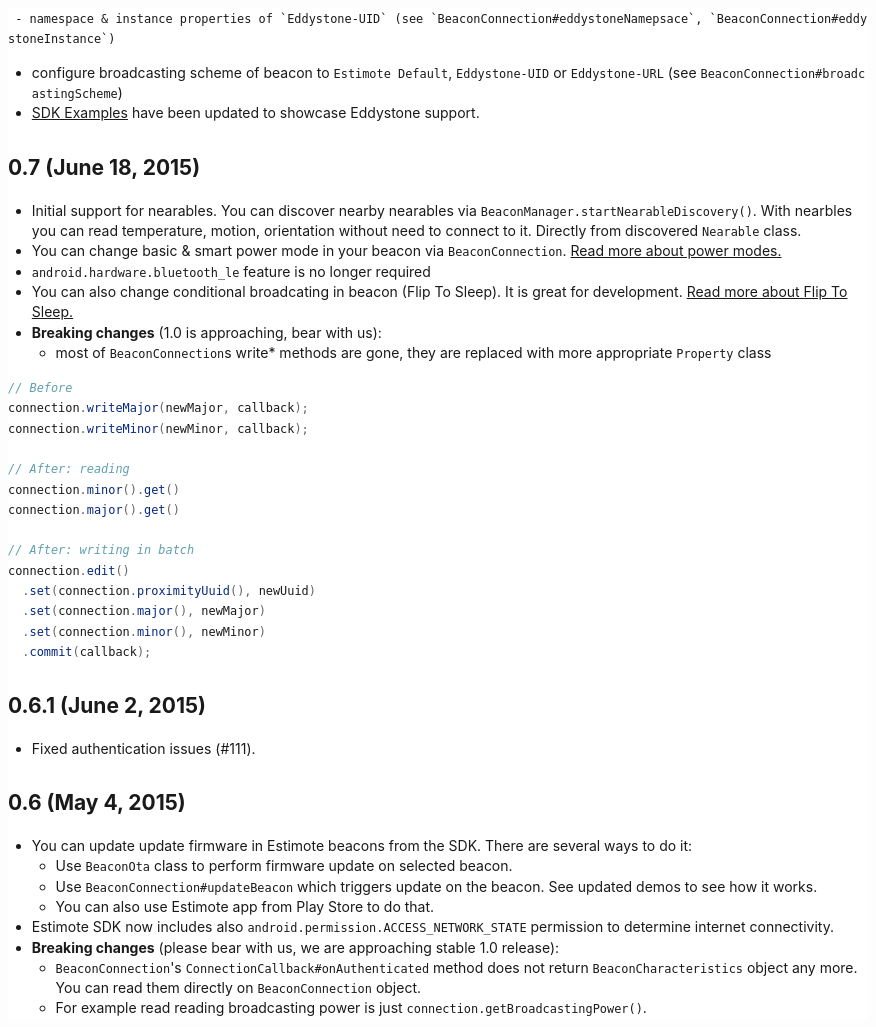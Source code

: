      - namespace & instance properties of `Eddystone-UID` (see `BeaconConnection#eddystoneNamepsace`, `BeaconConnection#eddystoneInstance`)
   - configure broadcasting scheme of beacon to `Estimote Default`, `Eddystone-UID` or `Eddystone-URL` (see `BeaconConnection#broadcastingScheme`)
 - [SDK Examples](https://github.com/Estimote/Android-SDK/tree/master/Demos) have been updated to showcase Eddystone support.

## 0.7 (June 18, 2015)
 - Initial support for nearables. You can discover nearby nearables via `BeaconManager.startNearableDiscovery()`. With nearbles you can read temperature, motion, orientation without need to connect to it. Directly from discovered `Nearable` class.
 - You can change basic & smart power mode in your beacon via `BeaconConnection`. [Read more about power modes.](https://community.estimote.com/hc/en-us/articles/202552866-How-to-optimize-battery-performance-of-Estimote-Beacons-)
 - `android.hardware.bluetooth_le` feature is no longer required
 - You can also change conditional broadcating in beacon (Flip To Sleep). It is great for development. [Read more about Flip To Sleep.](https://community.estimote.com/hc/en-us/articles/205413787-How-to-enable-conditional-broadcasting-and-Flip-to-sleep-mode-)
 - **Breaking changes** (1.0 is approaching, bear with us):
   - most of `BeaconConnection`s write* methods are gone, they are replaced with more appropriate `Property` class

```java
// Before
connection.writeMajor(newMajor, callback);
connection.writeMinor(newMinor, callback);

// After: reading
connection.minor().get()
connection.major().get()

// After: writing in batch
connection.edit()
  .set(connection.proximityUuid(), newUuid)
  .set(connection.major(), newMajor)
  .set(connection.minor(), newMinor)
  .commit(callback);
```

## 0.6.1 (June 2, 2015)
 - Fixed authentication issues (#111).

## 0.6 (May 4, 2015)
 - You can update update firmware in Estimote beacons from the SDK. There are several ways to do it:
    - Use `BeaconOta` class to perform firmware update on selected beacon.
    - Use `BeaconConnection#updateBeacon` which triggers update on the beacon. See updated demos to see how it works.
    - You can also use Estimote app from Play Store to do that.
 - Estimote SDK now includes also `android.permission.ACCESS_NETWORK_STATE` permission to determine internet connectivity.
 - **Breaking changes** (please bear with us, we are approaching stable 1.0 release):
    - `BeaconConnection`'s `ConnectionCallback#onAuthenticated` method does not return `BeaconCharacteristics` object any more. You can read them directly on `BeaconConnection` object.
    - For example read reading broadcasting power is just `connection.getBroadcastingPower()`.
